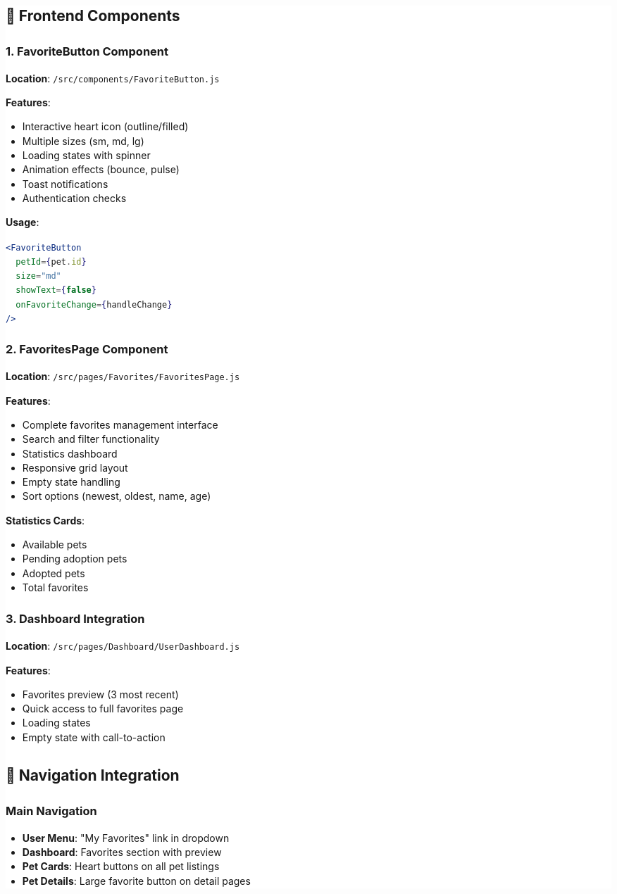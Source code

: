 ## 🎨 Frontend Components

### 1. FavoriteButton Component
**Location**: `/src/components/FavoriteButton.js`

**Features**:
- Interactive heart icon (outline/filled)
- Multiple sizes (sm, md, lg)
- Loading states with spinner
- Animation effects (bounce, pulse)
- Toast notifications
- Authentication checks

**Usage**:
```jsx
<FavoriteButton 
  petId={pet.id} 
  size="md" 
  showText={false}
  onFavoriteChange={handleChange}
/>
```

### 2. FavoritesPage Component
**Location**: `/src/pages/Favorites/FavoritesPage.js`

**Features**:
- Complete favorites management interface
- Search and filter functionality
- Statistics dashboard
- Responsive grid layout
- Empty state handling
- Sort options (newest, oldest, name, age)

**Statistics Cards**:
- Available pets
- Pending adoption pets
- Adopted pets
- Total favorites

### 3. Dashboard Integration
**Location**: `/src/pages/Dashboard/UserDashboard.js`

**Features**:
- Favorites preview (3 most recent)
- Quick access to full favorites page
- Loading states
- Empty state with call-to-action

## 🔗 Navigation Integration

### Main Navigation
- **User Menu**: "My Favorites" link in dropdown
- **Dashboard**: Favorites section with preview
- **Pet Cards**: Heart buttons on all pet listings
- **Pet Details**: Large favorite button on detail pages

